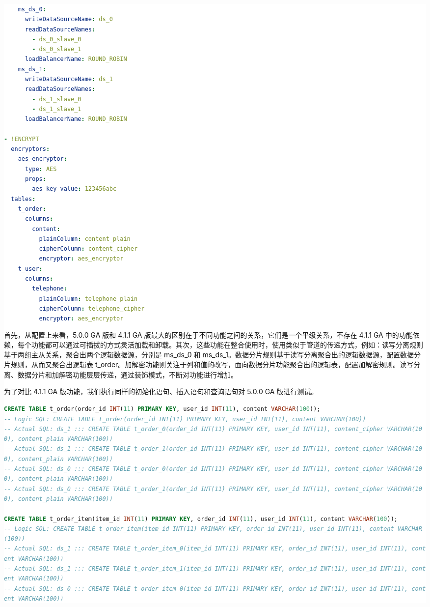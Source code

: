 ```YAML
    ms_ds_0:
      writeDataSourceName: ds_0
      readDataSourceNames:
        - ds_0_slave_0
        - ds_0_slave_1
      loadBalancerName: ROUND_ROBIN
    ms_ds_1:
      writeDataSourceName: ds_1
      readDataSourceNames:
        - ds_1_slave_0
        - ds_1_slave_1
      loadBalancerName: ROUND_ROBIN
      
- !ENCRYPT
  encryptors:
    aes_encryptor:
      type: AES
      props:
        aes-key-value: 123456abc
  tables:
    t_order:
      columns:
        content:
          plainColumn: content_plain
          cipherColumn: content_cipher
          encryptor: aes_encryptor
    t_user:
      columns:
        telephone:
          plainColumn: telephone_plain
          cipherColumn: telephone_cipher
          encryptor: aes_encryptor
```

首先，从配置上来看，5.0.0 GA 版和 4.1.1 GA 版最大的区别在于不同功能之间的关系，它们是一个平级关系，不存在 4.1.1 GA 中的功能依赖，每个功能都可以通过可插拔的方式灵活加载和卸载。其次，这些功能在整合使用时，使用类似于管道的传递方式，例如：读写分离规则基于两组主从关系，聚合出两个逻辑数据源，分别是 ms_ds_0 和 ms_ds_1。数据分片规则基于读写分离聚合出的逻辑数据源，配置数据分片规则，从而又聚合出逻辑表 t_order。加解密功能则关注于列和值的改写，面向数据分片功能聚合出的逻辑表，配置加解密规则。读写分离、数据分片和加解密功能层层传递，通过装饰模式，不断对功能进行增加。

为了对比 4.1.1 GA 版功能，我们执行同样的初始化语句、插入语句和查询语句对 5.0.0 GA 版进行测试。

```SQL
CREATE TABLE t_order(order_id INT(11) PRIMARY KEY, user_id INT(11), content VARCHAR(100));
-- Logic SQL: CREATE TABLE t_order(order_id INT(11) PRIMARY KEY, user_id INT(11), content VARCHAR(100))
-- Actual SQL: ds_1 ::: CREATE TABLE t_order_0(order_id INT(11) PRIMARY KEY, user_id INT(11), content_cipher VARCHAR(100), content_plain VARCHAR(100))
-- Actual SQL: ds_1 ::: CREATE TABLE t_order_1(order_id INT(11) PRIMARY KEY, user_id INT(11), content_cipher VARCHAR(100), content_plain VARCHAR(100))
-- Actual SQL: ds_0 ::: CREATE TABLE t_order_0(order_id INT(11) PRIMARY KEY, user_id INT(11), content_cipher VARCHAR(100), content_plain VARCHAR(100))
-- Actual SQL: ds_0 ::: CREATE TABLE t_order_1(order_id INT(11) PRIMARY KEY, user_id INT(11), content_cipher VARCHAR(100), content_plain VARCHAR(100))

CREATE TABLE t_order_item(item_id INT(11) PRIMARY KEY, order_id INT(11), user_id INT(11), content VARCHAR(100));
-- Logic SQL: CREATE TABLE t_order_item(item_id INT(11) PRIMARY KEY, order_id INT(11), user_id INT(11), content VARCHAR(100))
-- Actual SQL: ds_1 ::: CREATE TABLE t_order_item_0(item_id INT(11) PRIMARY KEY, order_id INT(11), user_id INT(11), content VARCHAR(100))
-- Actual SQL: ds_1 ::: CREATE TABLE t_order_item_1(item_id INT(11) PRIMARY KEY, order_id INT(11), user_id INT(11), content VARCHAR(100))
-- Actual SQL: ds_0 ::: CREATE TABLE t_order_item_0(item_id INT(11) PRIMARY KEY, order_id INT(11), user_id INT(11), content VARCHAR(100))
```